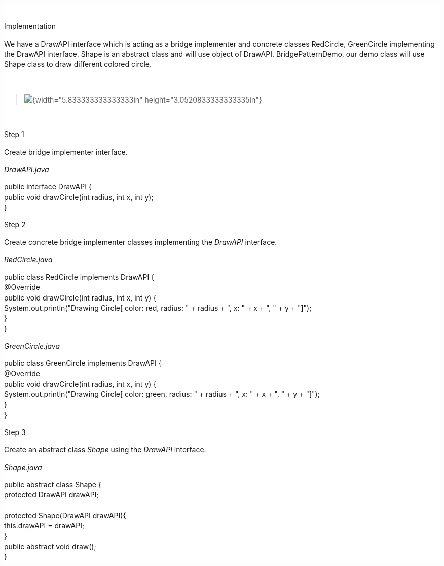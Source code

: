  

Implementation

We have a DrawAPI interface which is acting as a bridge implementer and
concrete classes RedCircle, GreenCircle implementing the DrawAPI
interface. Shape is an abstract class and will use object of DrawAPI.
BridgePatternDemo, our demo class will use Shape class to draw different
colored circle.

 

> ![](media/image7.jpg){width="5.833333333333333in"
> height="3.0520833333333335in"}

 

Step 1

Create bridge implementer interface.

*DrawAPI.java*

public interface DrawAPI {\
public void drawCircle(int radius, int x, int y);\
}

Step 2

Create concrete bridge implementer classes implementing
the *DrawAPI* interface.

*RedCircle.java*

public class RedCircle implements DrawAPI {\
@Override\
public void drawCircle(int radius, int x, int y) {\
System.out.println("Drawing Circle\[ color: red, radius: " + radius + ",
x: " + x + ", " + y + "\]");\
}\
}

*GreenCircle.java*

public class GreenCircle implements DrawAPI {\
@Override\
public void drawCircle(int radius, int x, int y) {\
System.out.println("Drawing Circle\[ color: green, radius: " + radius +
", x: " + x + ", " + y + "\]");\
}\
}

Step 3

Create an abstract class *Shape* using the *DrawAPI* interface.

*Shape.java*

public abstract class Shape {\
protected DrawAPI drawAPI;\
\
protected Shape(DrawAPI drawAPI){\
this.drawAPI = drawAPI;\
}\
public abstract void draw();        \
}
